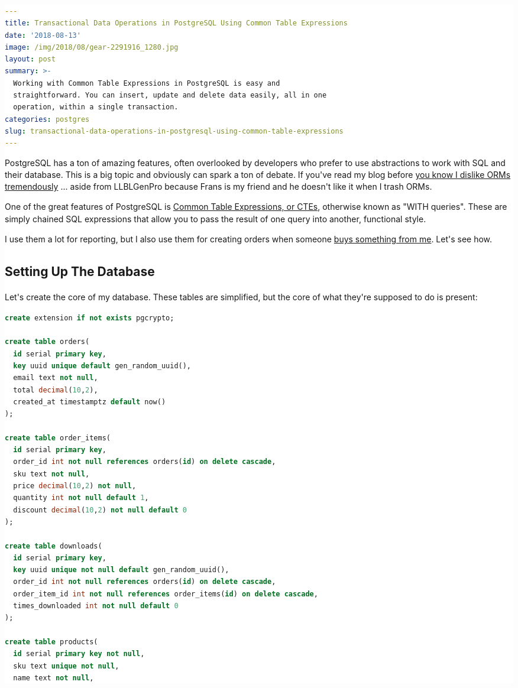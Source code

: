 ```yaml
---
title: Transactional Data Operations in PostgreSQL Using Common Table Expressions
date: '2018-08-13'
image: /img/2018/08/gear-2291916_1280.jpg
layout: post
summary: >-
  Working with Common Table Expressions in PostgreSQL is easy and
  straightforward. You can insert, update and delete data easily, all in one
  operation, within a single transaction.
categories: postgres
slug: transactional-data-operations-in-postgresql-using-common-table-expressions
---
```


PostgreSQL has a ton of amazing features, often overlooked by developers who prefer to use abstractions to work with SQL and their database. This is a big topic and obviously can spark a ton of debate. If you've read my blog before [you know I dislike ORMs tremendously](/2015/02/20/its-time-to-get-over-that-stored-procedure-aversion-you-have/) ... aside from LLBLGenPro because Frans is my friend and he doesn't like it when I trash ORMs.

One of the great features of PostgreSQL is [Common Table Expressions, or CTEs](https://www.postgresql.org/docs/10/static/queries-with.html), otherwise known as "WITH queries". These are simply chained SQL expressions that allow you to pass the result of one query into another, functional style.

I use them a lot for reporting, but I also use them for creating orders when someone [buys something from me](https://bigmachine.io/products). Let's see how.

## Setting Up The Database

Let's create the core of my database. These tables are simplified, but the core of what they're supposed to do is present:

```sql
create extension if not exists pgcrypto;

create table orders(
  id serial primary key,
  key uuid unique default gen_random_uuid(),
  email text not null,
  total decimal(10,2),
  created_at timestamptz default now()
);

create table order_items(
  id serial primary key,
  order_id int not null references orders(id) on delete cascade,
  sku text not null,
  price decimal(10,2) not null,
  quantity int not null default 1,
  discount decimal(10,2) not null default 0
);

create table downloads(
  id serial primary key,
  key uuid unique not null default gen_random_uuid(),
  order_id int not null references orders(id) on delete cascade,
  order_item_id int not null references order_items(id) on delete cascade,
  times_downloaded int not null default 0
);

create table products(
  id serial primary key not null,
  sku text unique not null,
  name text not null,
```